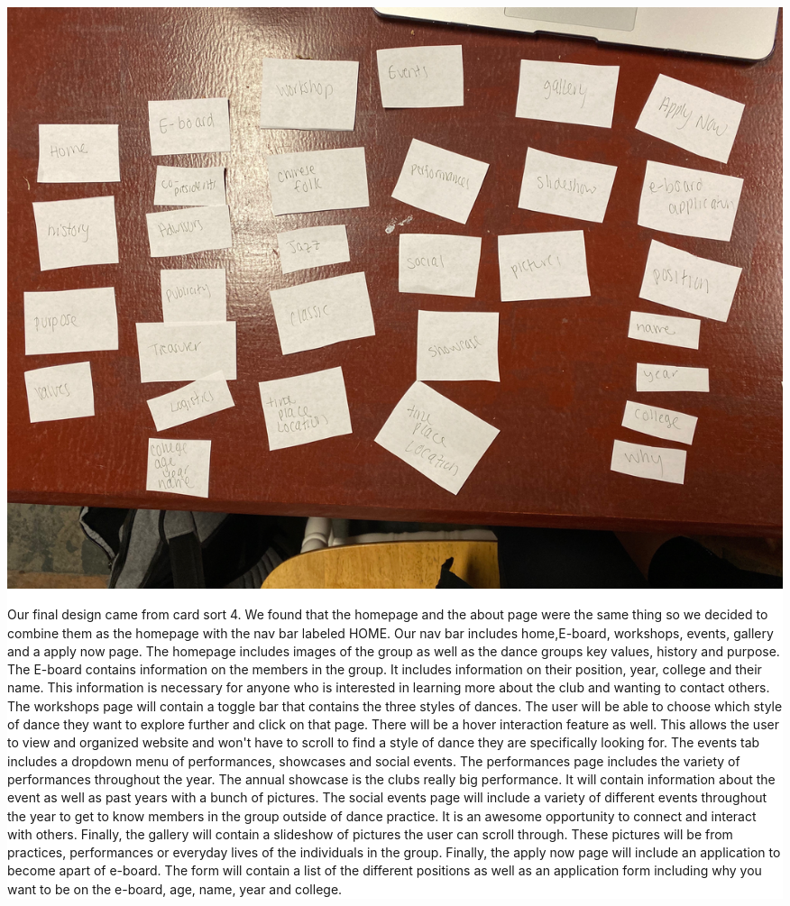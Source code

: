 ![card sort 4]( image/cardsort4.jpeg)

Our final design came from card sort 4. We found that the homepage and the about page were the same thing so we decided to combine them as the homepage with the nav bar labeled HOME. Our nav bar includes home,E-board, workshops, events, gallery and a apply now page. The homepage includes images of the group as well as the dance groups key values, history and purpose. The E-board contains information on the members in the group. It includes information on their position, year, college and their name. This information is necessary for anyone who is interested in learning more about the club and wanting to contact others. The workshops page will contain a toggle bar that contains the three styles of dances. The user will be able to choose which style of dance they want to explore further and click on that page. There will be a hover interaction feature as well. This allows the user to view and organized website and won't have to scroll to find a style of dance they are specifically looking for. The events tab includes a dropdown menu of performances, showcases and social events. The performances page includes the variety of performances throughout the year. The annual showcase is the clubs really big performance. It will contain information about the event as well as past years with a bunch of pictures. The social events page will include a variety of different events throughout the year to get to know members in the group outside of dance practice. It is an awesome opportunity to connect and interact with others. Finally, the gallery will contain a slideshow of pictures the user can scroll through. These pictures will be from practices, performances or everyday lives of the individuals in the group. Finally, the apply now page will include an application to become apart of e-board. The form will contain a list of the different positions as well as an application form including why you want to be on the e-board, age, name, year and college.
